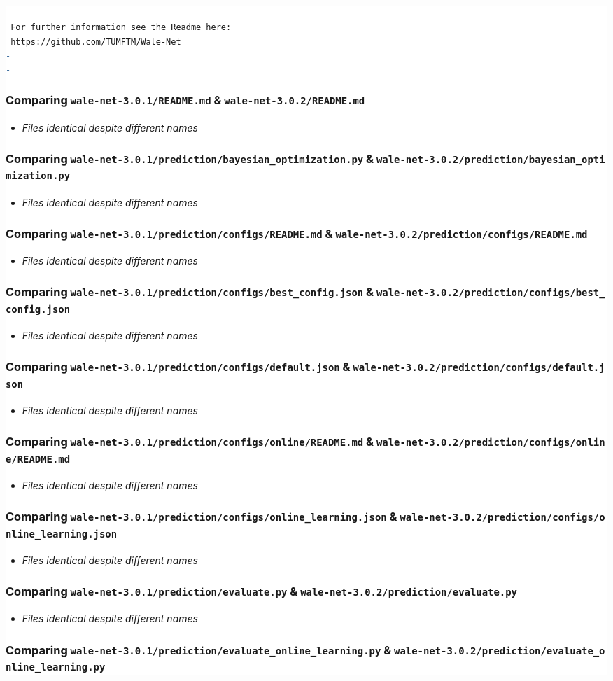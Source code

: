 ```diff
 
 For further information see the Readme here:
 https://github.com/TUMFTM/Wale-Net
-
-
```

### Comparing `wale-net-3.0.1/README.md` & `wale-net-3.0.2/README.md`

 * *Files identical despite different names*

### Comparing `wale-net-3.0.1/prediction/bayesian_optimization.py` & `wale-net-3.0.2/prediction/bayesian_optimization.py`

 * *Files identical despite different names*

### Comparing `wale-net-3.0.1/prediction/configs/README.md` & `wale-net-3.0.2/prediction/configs/README.md`

 * *Files identical despite different names*

### Comparing `wale-net-3.0.1/prediction/configs/best_config.json` & `wale-net-3.0.2/prediction/configs/best_config.json`

 * *Files identical despite different names*

### Comparing `wale-net-3.0.1/prediction/configs/default.json` & `wale-net-3.0.2/prediction/configs/default.json`

 * *Files identical despite different names*

### Comparing `wale-net-3.0.1/prediction/configs/online/README.md` & `wale-net-3.0.2/prediction/configs/online/README.md`

 * *Files identical despite different names*

### Comparing `wale-net-3.0.1/prediction/configs/online_learning.json` & `wale-net-3.0.2/prediction/configs/online_learning.json`

 * *Files identical despite different names*

### Comparing `wale-net-3.0.1/prediction/evaluate.py` & `wale-net-3.0.2/prediction/evaluate.py`

 * *Files identical despite different names*

### Comparing `wale-net-3.0.1/prediction/evaluate_online_learning.py` & `wale-net-3.0.2/prediction/evaluate_online_learning.py`
